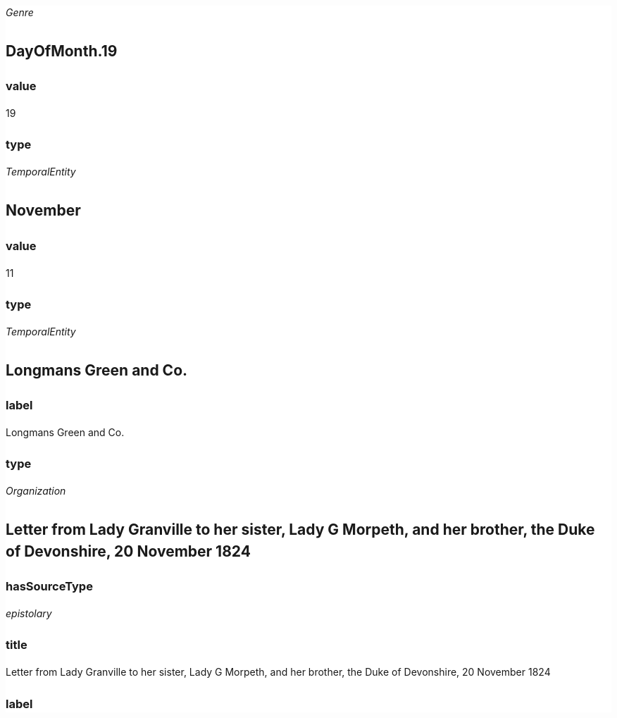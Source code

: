 *Genre*

## DayOfMonth.19

### value


19

### type


*TemporalEntity*

## November

### value


11

### type


*TemporalEntity*

## Longmans Green and Co.

### label


Longmans Green and Co.

### type


*Organization*

## Letter from Lady Granville to her sister, Lady G Morpeth, and her brother, the Duke of Devonshire, 20 November 1824

### hasSourceType


*epistolary*

### title


Letter from Lady Granville to her sister, Lady G Morpeth, and her brother, the Duke of Devonshire, 20 November 1824

### label
